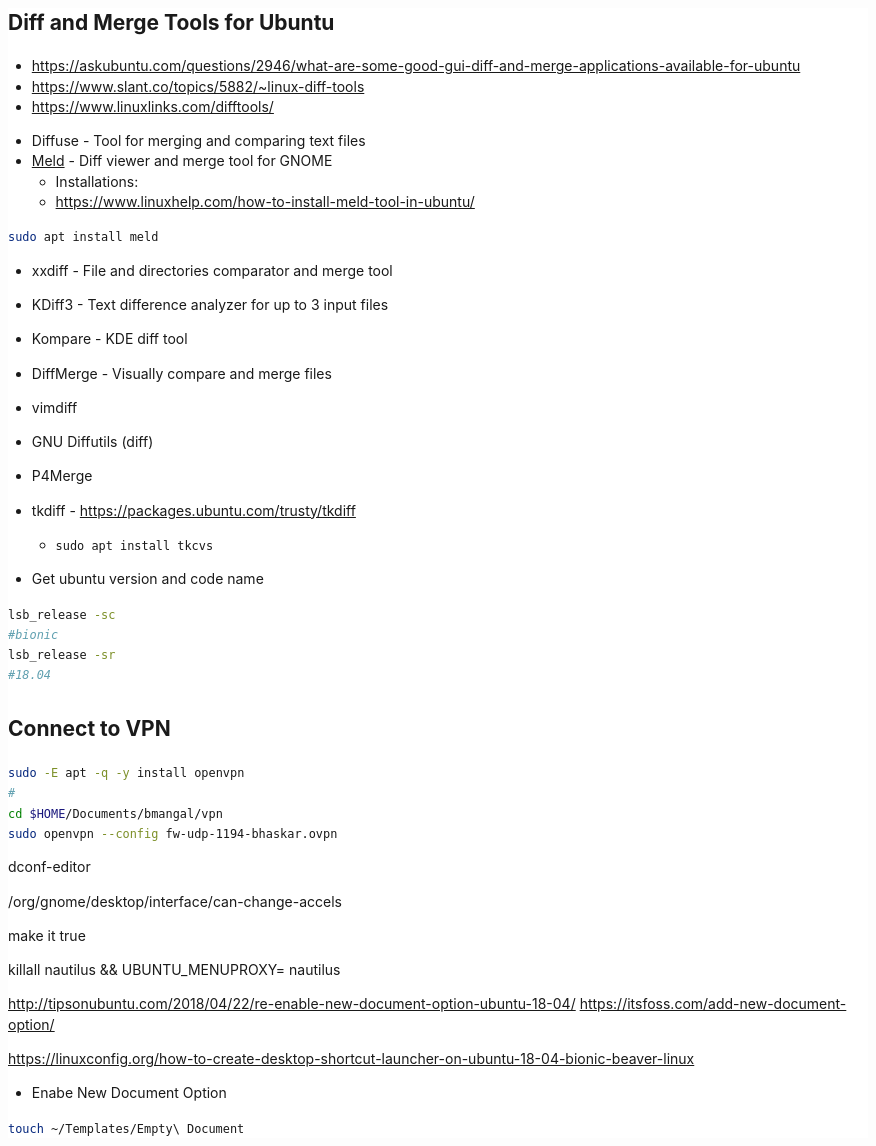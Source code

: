 
## Diff and Merge Tools for Ubuntu
- https://askubuntu.com/questions/2946/what-are-some-good-gui-diff-and-merge-applications-available-for-ubuntu
- https://www.slant.co/topics/5882/~linux-diff-tools
- https://www.linuxlinks.com/difftools/

* Diffuse -	Tool for merging and comparing text files
* [Meld](http://meldmerge.org/) - Diff viewer and merge tool for GNOME
	- Installations:
	- https://www.linuxhelp.com/how-to-install-meld-tool-in-ubuntu/
```bash
sudo apt install meld
```
* xxdiff - File and directories comparator and merge tool
* KDiff3	- Text difference analyzer for up to 3 input files
* Kompare	- KDE diff tool
* DiffMerge - 	Visually compare and merge files
* vimdiff
* GNU Diffutils (diff)
* P4Merge
* tkdiff - https://packages.ubuntu.com/trusty/tkdiff
	- `sudo apt install tkcvs`

* Get ubuntu version and code name
```bash
lsb_release -sc
#bionic
lsb_release -sr
#18.04
```

## Connect to VPN
```bash
sudo -E apt -q -y install openvpn
#
cd $HOME/Documents/bmangal/vpn
sudo openvpn --config fw-udp-1194-bhaskar.ovpn
```

dconf-editor

/org/gnome/desktop/interface/can-change-accels

make it true

killall nautilus && UBUNTU_MENUPROXY= nautilus 

http://tipsonubuntu.com/2018/04/22/re-enable-new-document-option-ubuntu-18-04/
https://itsfoss.com/add-new-document-option/

https://linuxconfig.org/how-to-create-desktop-shortcut-launcher-on-ubuntu-18-04-bionic-beaver-linux

* Enabe New Document Option
```bash
touch ~/Templates/Empty\ Document
```
